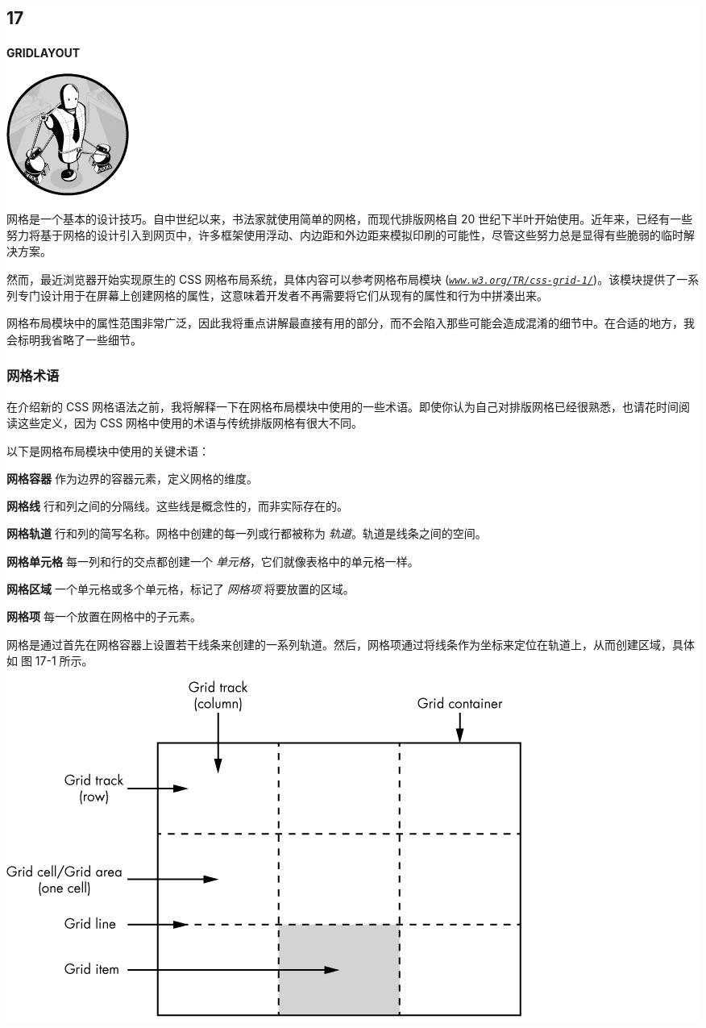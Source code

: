 ## **17**

**GRIDLAYOUT**

![Image](img/common-01.jpg)

网格是一个基本的设计技巧。自中世纪以来，书法家就使用简单的网格，而现代排版网格自 20 世纪下半叶开始使用。近年来，已经有一些努力将基于网格的设计引入到网页中，许多框架使用浮动、内边距和外边距来模拟印刷的可能性，尽管这些努力总是显得有些脆弱的临时解决方案。

然而，最近浏览器开始实现原生的 CSS 网格布局系统，具体内容可以参考网格布局模块 (*[`www.w3.org/TR/css-grid-1/`](http://www.w3.org/TR/css-grid-1/)*)。该模块提供了一系列专门设计用于在屏幕上创建网格的属性，这意味着开发者不再需要将它们从现有的属性和行为中拼凑出来。

网格布局模块中的属性范围非常广泛，因此我将重点讲解最直接有用的部分，而不会陷入那些可能会造成混淆的细节中。在合适的地方，我会标明我省略了一些细节。

### **网格术语**

在介绍新的 CSS 网格语法之前，我将解释一下在网格布局模块中使用的一些术语。即使你认为自己对排版网格已经很熟悉，也请花时间阅读这些定义，因为 CSS 网格中使用的术语与传统排版网格有很大不同。

以下是网格布局模块中使用的关键术语：

**网格容器** 作为边界的容器元素，定义网格的维度。

**网格线** 行和列之间的分隔线。这些线是概念性的，而非实际存在的。

**网格轨道** 行和列的简写名称。网格中创建的每一列或行都被称为 *轨道*。轨道是线条之间的空间。

**网格单元格** 每一列和行的交点都创建一个 *单元格*，它们就像表格中的单元格一样。

**网格区域** 一个单元格或多个单元格，标记了 *网格项* 将要放置的区域。

**网格项** 每一个放置在网格中的子元素。

网格是通过首先在网格容器上设置若干线条来创建的一系列轨道。然后，网格项通过将线条作为坐标来定位在轨道上，从而创建区域，具体如 图 17-1 所示。

![Image](img/f17-01.jpg)
